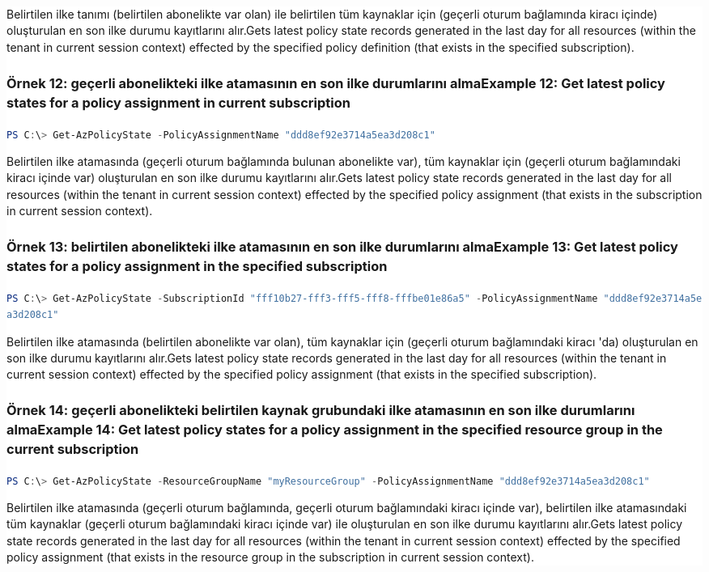 <span data-ttu-id="c748b-140">Belirtilen ilke tanımı (belirtilen abonelikte var olan) ile belirtilen tüm kaynaklar için (geçerli oturum bağlamında kiracı içinde) oluşturulan en son ilke durumu kayıtlarını alır.</span><span class="sxs-lookup"><span data-stu-id="c748b-140">Gets latest policy state records generated in the last day for all resources (within the tenant in current session context) effected by the specified policy definition (that exists in the specified subscription).</span></span>

### <span data-ttu-id="c748b-141">Örnek 12: geçerli abonelikteki ilke atamasının en son ilke durumlarını alma</span><span class="sxs-lookup"><span data-stu-id="c748b-141">Example 12: Get latest policy states for a policy assignment in current subscription</span></span>
```powershell
PS C:\> Get-AzPolicyState -PolicyAssignmentName "ddd8ef92e3714a5ea3d208c1"
```

<span data-ttu-id="c748b-142">Belirtilen ilke atamasında (geçerli oturum bağlamında bulunan abonelikte var), tüm kaynaklar için (geçerli oturum bağlamındaki kiracı içinde var) oluşturulan en son ilke durumu kayıtlarını alır.</span><span class="sxs-lookup"><span data-stu-id="c748b-142">Gets latest policy state records generated in the last day for all resources (within the tenant in current session context) effected by the specified policy assignment (that exists in the subscription in current session context).</span></span>

### <span data-ttu-id="c748b-143">Örnek 13: belirtilen abonelikteki ilke atamasının en son ilke durumlarını alma</span><span class="sxs-lookup"><span data-stu-id="c748b-143">Example 13: Get latest policy states for a policy assignment in the specified subscription</span></span>
```powershell
PS C:\> Get-AzPolicyState -SubscriptionId "fff10b27-fff3-fff5-fff8-fffbe01e86a5" -PolicyAssignmentName "ddd8ef92e3714a5ea3d208c1"
```

<span data-ttu-id="c748b-144">Belirtilen ilke atamasında (belirtilen abonelikte var olan), tüm kaynaklar için (geçerli oturum bağlamındaki kiracı 'da) oluşturulan en son ilke durumu kayıtlarını alır.</span><span class="sxs-lookup"><span data-stu-id="c748b-144">Gets latest policy state records generated in the last day for all resources (within the tenant in current session context) effected by the specified policy assignment (that exists in the specified subscription).</span></span>

### <span data-ttu-id="c748b-145">Örnek 14: geçerli abonelikteki belirtilen kaynak grubundaki ilke atamasının en son ilke durumlarını alma</span><span class="sxs-lookup"><span data-stu-id="c748b-145">Example 14: Get latest policy states for a policy assignment in the specified resource group in the current subscription</span></span>
```powershell
PS C:\> Get-AzPolicyState -ResourceGroupName "myResourceGroup" -PolicyAssignmentName "ddd8ef92e3714a5ea3d208c1"
```

<span data-ttu-id="c748b-146">Belirtilen ilke atamasında (geçerli oturum bağlamında, geçerli oturum bağlamındaki kiracı içinde var), belirtilen ilke atamasındaki tüm kaynaklar (geçerli oturum bağlamındaki kiracı içinde var) ile oluşturulan en son ilke durumu kayıtlarını alır.</span><span class="sxs-lookup"><span data-stu-id="c748b-146">Gets latest policy state records generated in the last day for all resources (within the tenant in current session context) effected by the specified policy assignment (that exists in the resource group in the subscription in current session context).</span></span>
